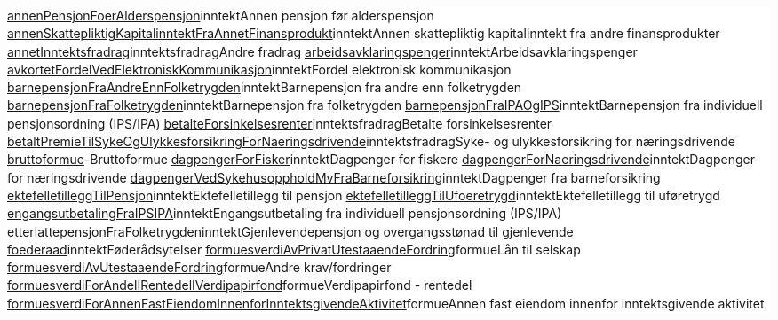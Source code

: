 <tr><td><a href="https://data.skatteetaten.no/web/datakatalog/begrep/6c325cd6-ff95-11e8-a756-005056823b15">annenPensjonFoerAlderspensjon</a></td><td>inntekt</td><td>Annen pensjon før alderspensjon</td></tr>
<tr><td><a href="https://data.skatteetaten.no/web/datakatalog/begrep/7b9475d7-ef4e-2348-9563-1c7553c7d106">annenSkattepliktigKapitalinntektFraAnnetFinansprodukt</a></td><td>inntekt</td><td>Annen skattepliktig kapitalinntekt fra andre finansprodukter</td></tr>
<tr><td><a href="https://data.skatteetaten.no/web/datakatalog/begrep/6c325cd4-ff95-11e8-a756-005056823b15">annetInntektsfradrag</a></td><td>inntektsfradrag</td><td>Andre fradrag</td></tr>
<tr><td><a href="https://data.skatteetaten.no/web/datakatalog/begrep/6c325cd7-ff95-11e8-a756-005056823b15">arbeidsavklaringspenger</a></td><td>inntekt</td><td>Arbeidsavklaringspenger</td></tr>
<tr><td><a href="https://data.skatteetaten.no/web/datakatalog/begrep/6c325cd8-ff95-11e8-a756-005056823b15">avkortetFordelVedElektroniskKommunikasjon</a></td><td>inntekt</td><td>Fordel elektronisk kommunikasjon</td></tr>
<tr><td><a href="https://data.skatteetaten.no/web/datakatalog/begrep/d9baf22f-fb0b-5c45-9ad7-53907303b5db">barnepensjonFraAndreEnnFolketrygden</a></td><td>inntekt</td><td>Barnepensjon fra andre enn folketrygden</td></tr>
<tr><td><a href="https://data.skatteetaten.no/web/datakatalog/begrep/b5740884-d96a-11e6-8d9b-005056821322">barnepensjonFraFolketrygden</a></td><td>inntekt</td><td>Barnepensjon fra folketrygden</td></tr>
<tr><td><a href="https://data.skatteetaten.no/web/datakatalog/begrep/641ba94e-48e9-934f-b26a-74a1bddce3bf">barnepensjonFraIPAOgIPS</a></td><td>inntekt</td><td>Barnepensjon fra individuell pensjonsordning (IPS/IPA)</td></tr>
<tr><td><a href="https://data.skatteetaten.no/web/datakatalog/begrep/6c325cd5-ff95-11e8-a756-005056823b15">betalteForsinkelsesrenter</a></td><td>inntektsfradrag</td><td>Betalte forsinkelsesrenter</td></tr>
<tr><td><a href="https://data.skatteetaten.no/web/datakatalog/begrep/b57408eb-d96a-11e6-8d9b-005056821322">betaltPremieTilSykeOgUlykkesforsikringForNaeringsdrivende</a></td><td>inntektsfradrag</td><td>Syke- og ulykkesforsikring for næringsdrivende</td></tr>
<tr><td><a href="https://data.skatteetaten.no/web/datakatalog/begrep/410ab747-9202-11e6-8b61-82ab1fa1f30b">bruttoformue</a></td><td>-</td><td>Bruttoformue</td></tr>
<tr><td><a href="https://data.skatteetaten.no/web/datakatalog/begrep/6c325cd9-ff95-11e8-a756-005056823b15">dagpengerForFisker</a></td><td>inntekt</td><td>Dagpenger for fiskere</td></tr>
<tr><td><a href="https://data.skatteetaten.no/web/datakatalog/begrep/6c325cd9-ff95-11e8-a756-005056823b15">dagpengerForNaeringsdrivende</a></td><td>inntekt</td><td>Dagpenger for næringsdrivende</td></tr>
<tr><td><a href="https://data.skatteetaten.no/web/datakatalog/begrep/060a305f-d46b-4e48-8ada-0a2a2d38b997">dagpengerVedSykehusoppholdMvFraBarneforsikring</a></td><td>inntekt</td><td>Dagpenger fra barneforsikring</td></tr>
<tr><td><a href="https://data.skatteetaten.no/web/datakatalog/begrep/367f2c88-a9e1-11e8-8514-005056821322">ektefelletilleggTilPensjon</a></td><td>inntekt</td><td>Ektefelletillegg til pensjon</td></tr>
<tr><td><a href="https://data.skatteetaten.no/web/datakatalog/begrep/367f2c89-a9e1-11e8-8514-005056821322">ektefelletilleggTilUfoeretrygd</a></td><td>inntekt</td><td>Ektefelletillegg til uføretrygd</td></tr>
<tr><td><a href="https://data.skatteetaten.no/web/datakatalog/begrep/367f2c8a-a9e1-11e8-8514-005056821322">engangsutbetalingFraIPSIPA</a></td><td>inntekt</td><td>Engangsutbetaling fra individuell pensjonsordning (IPS/IPA)</td></tr>
<tr><td><a href="https://data.skatteetaten.no/web/datakatalog/begrep/dcfb472c-e484-11e6-9cb3-005056821322">etterlattepensjonFraFolketrygden</a></td><td>inntekt</td><td>Gjenlevendepensjon og overgangsstønad til gjenlevende</td></tr>
<tr><td><a href="https://data.skatteetaten.no/web/datakatalog/begrep/6c325d28-ff95-11e8-a756-005056823b15">foederaad</a></td><td>inntekt</td><td>Føderådsytelser</td></tr>
<tr><td><a href="https://data.skatteetaten.no/web/datakatalog/begrep/8ea2df2f-7662-11e6-a74e-7e18b36b3fd9">formuesverdiAvPrivatUtestaaendeFordring</a></td><td>formue</td><td>Lån til selskap</td></tr>
<tr><td><a href="https://data.skatteetaten.no/web/datakatalog/begrep/6c325d36-ff95-11e8-a756-005056823b15">formuesverdiAvUtestaaendeFordring</a></td><td>formue</td><td>Andre krav/fordringer</td></tr>
<tr><td><a href="https://data.skatteetaten.no/web/datakatalog/begrep/6c325d31-ff95-11e8-a756-005056823b15">formuesverdiForAndelIRentedelIVerdipapirfond</a></td><td>formue</td><td>Verdipapirfond - rentedel</td></tr>
<tr><td><a href="https://data.skatteetaten.no/web/datakatalog/begrep/41b9c8bc-973b-11e9-bed2-005056821322">formuesverdiForAnnenFastEiendomInnenforInntektsgivendeAktivitet</a></td><td>formue</td><td>Annen fast eiendom innenfor inntektsgivende aktivitet</td></tr>